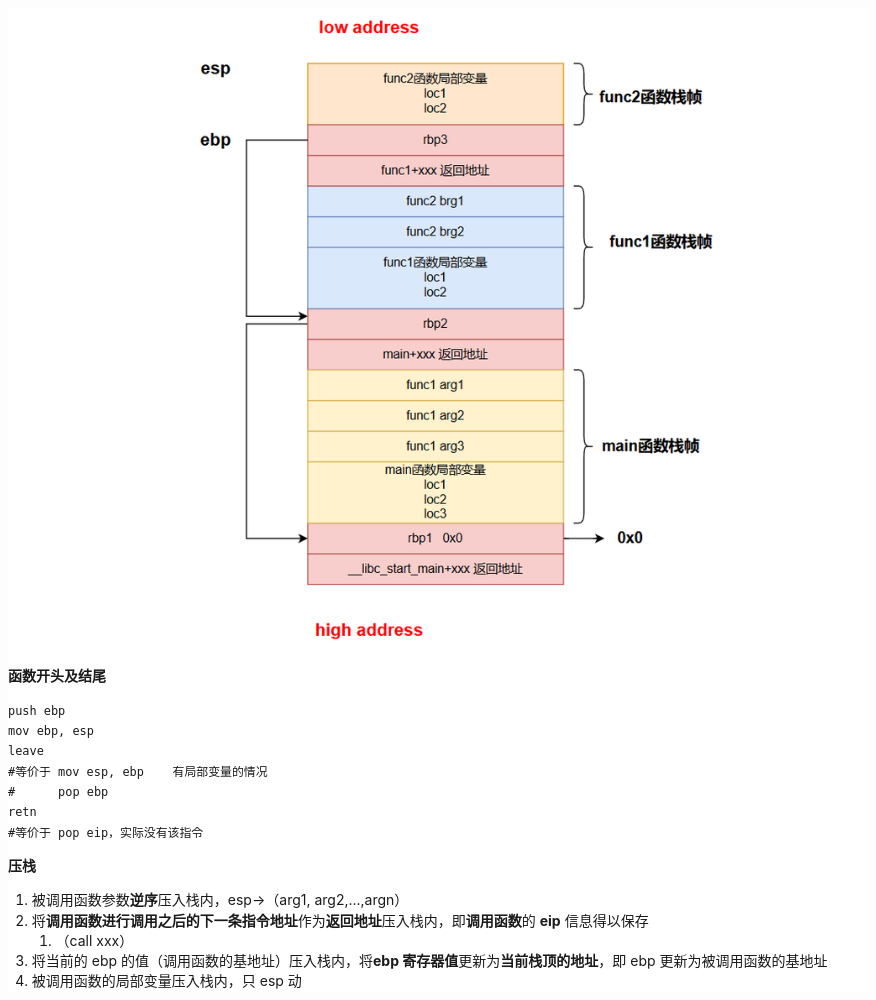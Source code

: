 <img src="/img/pwn_note.zh-cn.assets/image-20241102182719351.png" alt="图片无法加载" />

**函数开头及结尾**

```Assembly
push ebp
mov ebp, esp
leave
#等价于 mov esp, ebp    有局部变量的情况
#      pop ebp
retn
#等价于 pop eip，实际没有该指令
```

**压栈**

1. 被调用函数参数**逆序**压入栈内，esp→（arg1, arg2,...,argn）
2. 将**调用函数进行调用之后的下一条指令地址**作为**返回地址**压入栈内，即**调用函数**的 **eip** 信息得以保存
   1. （call xxx）
3. 将当前的 ebp 的值（调用函数的基地址）压入栈内，将**ebp 寄存器值**更新为**当前栈顶的地址**，即 ebp 更新为被调用函数的基地址
4. 被调用函数的局部变量压入栈内，只 esp 动

